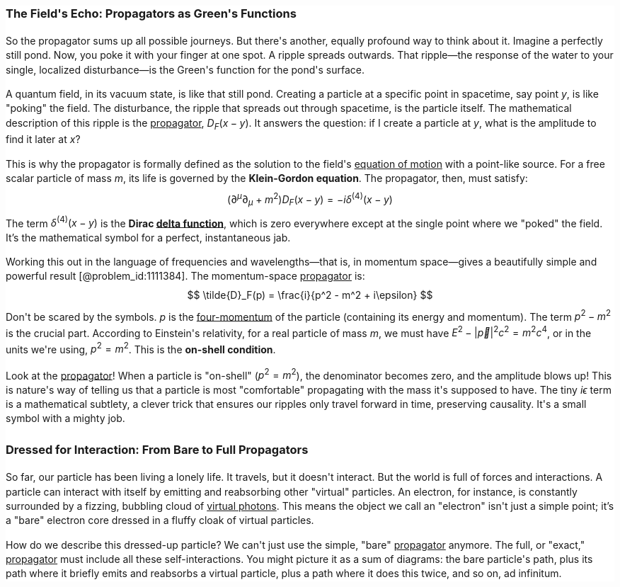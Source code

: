 ### The Field's Echo: Propagators as Green's Functions

So the propagator sums up all possible journeys. But there's another, equally profound way to think about it. Imagine a perfectly still pond. Now, you poke it with your finger at one spot. A ripple spreads outwards. That ripple—the response of the water to your single, localized disturbance—is the Green's function for the pond's surface.

A quantum field, in its vacuum state, is like that still pond. Creating a particle at a specific point in spacetime, say point $y$, is like "poking" the field. The disturbance, the ripple that spreads out through spacetime, is the particle itself. The mathematical description of this ripple is the [propagator](@article_id:139064), $D_F(x-y)$. It answers the question: if I create a particle at $y$, what is the amplitude to find it later at $x$?

This is why the propagator is formally defined as the solution to the field's [equation of motion](@article_id:263792) with a point-like source. For a free scalar particle of mass $m$, its life is governed by the **Klein-Gordon equation**. The propagator, then, must satisfy:
$$
(\partial^\mu\partial_\mu + m^2) D_F(x-y) = -i\delta^{(4)}(x-y)
$$
The term $\delta^{(4)}(x-y)$ is the **Dirac [delta function](@article_id:272935)**, which is zero everywhere except at the single point where we "poked" the field. It’s the mathematical symbol for a perfect, instantaneous jab.

Working this out in the language of frequencies and wavelengths—that is, in momentum space—gives a beautifully simple and powerful result [@problem_id:1111384]. The momentum-space [propagator](@article_id:139064) is:
$$
\tilde{D}_F(p) = \frac{i}{p^2 - m^2 + i\epsilon}
$$
Don't be scared by the symbols. $p$ is the [four-momentum](@article_id:161394) of the particle (containing its energy and momentum). The term $p^2 - m^2$ is the crucial part. According to Einstein's relativity, for a real particle of mass $m$, we must have $E^2 - |\vec{p}|^2c^2 = m^2c^4$, or in the units we're using, $p^2 = m^2$. This is the **on-shell condition**.

Look at the [propagator](@article_id:139064)! When a particle is "on-shell" ($p^2 = m^2$), the denominator becomes zero, and the amplitude blows up! This is nature's way of telling us that a particle is most "comfortable" propagating with the mass it's supposed to have. The tiny $i\epsilon$ term is a mathematical subtlety, a clever trick that ensures our ripples only travel forward in time, preserving causality. It's a small symbol with a mighty job.

### Dressed for Interaction: From Bare to Full Propagators

So far, our particle has been living a lonely life. It travels, but it doesn't interact. But the world is full of forces and interactions. A particle can interact with itself by emitting and reabsorbing other "virtual" particles. An electron, for instance, is constantly surrounded by a fizzing, bubbling cloud of [virtual photons](@article_id:183887). This means the object we call an "electron" isn't just a simple point; it’s a "bare" electron core dressed in a fluffy cloak of virtual particles.

How do we describe this dressed-up particle? We can't just use the simple, "bare" [propagator](@article_id:139064) anymore. The full, or "exact," [propagator](@article_id:139064) must include all these self-interactions. You might picture it as a sum of diagrams: the bare particle's path, plus its path where it briefly emits and reabsorbs a virtual particle, plus a path where it does this twice, and so on, ad infinitum.
